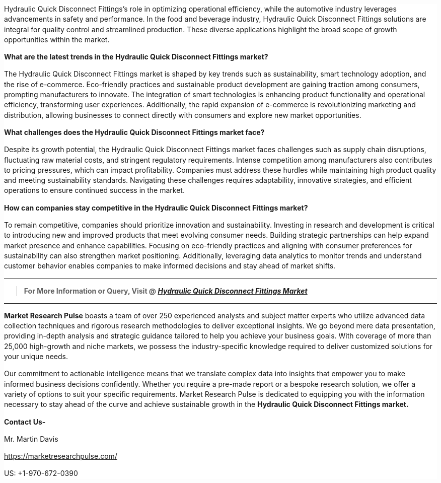 Hydraulic Quick Disconnect Fittings&rsquo;s role in optimizing operational efficiency, while the automotive industry leverages advancements in safety and performance. In the food and beverage industry, Hydraulic Quick Disconnect Fittings solutions are integral for quality control and streamlined production. These diverse applications highlight the broad scope of growth opportunities within the market.</p><p><strong>What are the latest trends in the Hydraulic Quick Disconnect Fittings market?</strong></p><p>The Hydraulic Quick Disconnect Fittings market is shaped by key trends such as sustainability, smart technology adoption, and the rise of e-commerce. Eco-friendly practices and sustainable product development are gaining traction among consumers, prompting manufacturers to innovate. The integration of smart technologies is enhancing product functionality and operational efficiency, transforming user experiences. Additionally, the rapid expansion of e-commerce is revolutionizing marketing and distribution, allowing businesses to connect directly with consumers and explore new market opportunities.</p><p><strong>What challenges does the Hydraulic Quick Disconnect Fittings market face?</strong></p><p>Despite its growth potential, the Hydraulic Quick Disconnect Fittings market faces challenges such as supply chain disruptions, fluctuating raw material costs, and stringent regulatory requirements. Intense competition among manufacturers also contributes to pricing pressures, which can impact profitability. Companies must address these hurdles while maintaining high product quality and meeting sustainability standards. Navigating these challenges requires adaptability, innovative strategies, and efficient operations to ensure continued success in the market.</p><p><strong>How can companies stay competitive in the Hydraulic Quick Disconnect Fittings market?</strong></p><p>To remain competitive, companies should prioritize innovation and sustainability. Investing in research and development is critical to introducing new and improved products that meet evolving consumer needs. Building strategic partnerships can help expand market presence and enhance capabilities. Focusing on eco-friendly practices and aligning with consumer preferences for sustainability can also strengthen market positioning. Additionally, leveraging data analytics to monitor trends and understand customer behavior enables companies to make informed decisions and stay ahead of market shifts.</p><hr /><blockquote><p><strong>For More Information or Query, Visit @&nbsp;<em><a href="https://marketresearchpulse.com/report/142276/hydraulic-quick-disconnect-fittings-market?utm_source=Linkedin&utm_medium=023">Hydraulic Quick Disconnect Fittings Market</a></em></strong></p></blockquote><hr /><p><strong>Market Research Pulse</strong> boasts a team of over 250 experienced analysts and subject matter experts who utilize advanced data collection techniques and rigorous research methodologies to deliver exceptional insights. We go beyond mere data presentation, providing in-depth analysis and strategic guidance tailored to help you achieve your business goals. With coverage of more than 25,000 high-growth and niche markets, we possess the industry-specific knowledge required to deliver customized solutions for your unique needs.</p><p>Our commitment to actionable intelligence means that we translate complex data into insights that empower you to make informed business decisions confidently. Whether you require a pre-made report or a bespoke research solution, we offer a variety of options to suit your specific requirements. Market Research Pulse is dedicated to equipping you with the information necessary to stay ahead of the curve and achieve sustainable growth in the <strong>Hydraulic Quick Disconnect Fittings market.</strong></p><p><strong>Contact Us-</strong></p><p>Mr. Martin Davis</p><p>https://marketresearchpulse.com/</p><p>US: +1-970-672-0390</p>
